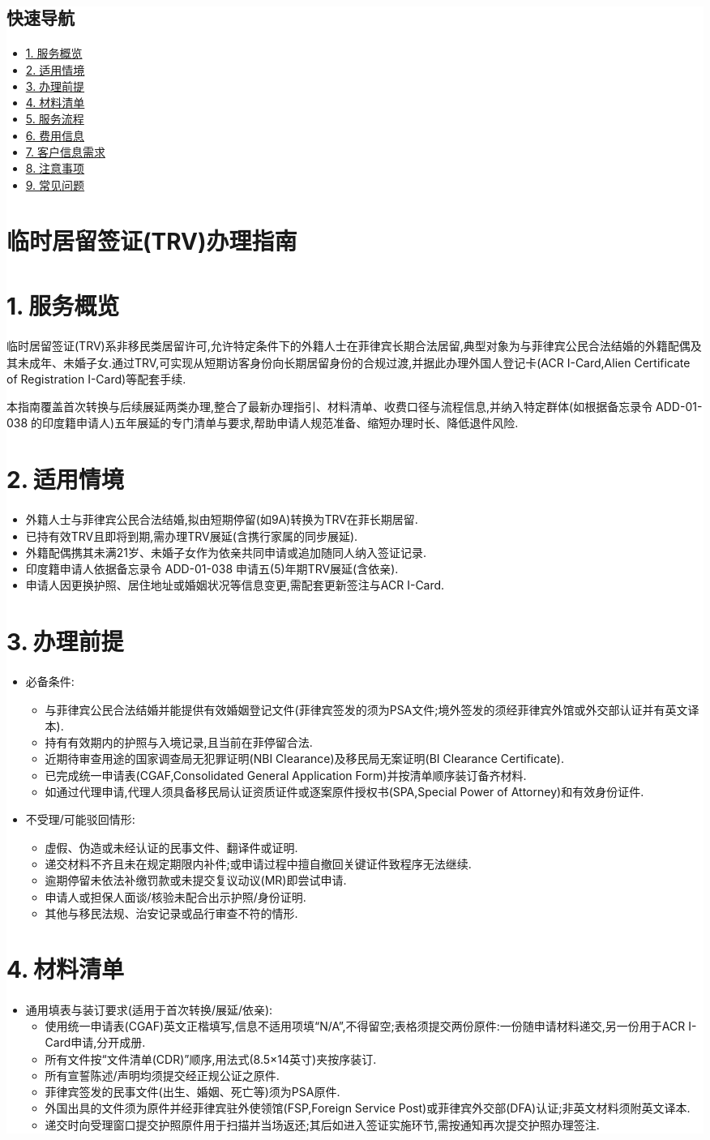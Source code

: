 ## 快速导航
- [1. 服务概览](#1-服务概览)
- [2. 适用情境](#2-适用情境)
- [3. 办理前提](#3-办理前提)
- [4. 材料清单](#4-材料清单)
- [5. 服务流程](#5-服务流程)
- [6. 费用信息](#6-费用信息)
- [7. 客户信息需求](#7-客户信息需求)
- [8. 注意事项](#8-注意事项)
- [9. 常见问题](#9-常见问题)

# 临时居留签证(TRV)办理指南

# 1. 服务概览
临时居留签证(TRV)系非移民类居留许可,允许特定条件下的外籍人士在菲律宾长期合法居留,典型对象为与菲律宾公民合法结婚的外籍配偶及其未成年、未婚子女.通过TRV,可实现从短期访客身份向长期居留身份的合规过渡,并据此办理外国人登记卡(ACR I-Card,Alien Certificate of Registration I-Card)等配套手续.

本指南覆盖首次转换与后续展延两类办理,整合了最新办理指引、材料清单、收费口径与流程信息,并纳入特定群体(如根据备忘录令 ADD-01-038 的印度籍申请人)五年展延的专门清单与要求,帮助申请人规范准备、缩短办理时长、降低退件风险.

# 2. 适用情境
- 外籍人士与菲律宾公民合法结婚,拟由短期停留(如9A)转换为TRV在菲长期居留.
- 已持有效TRV且即将到期,需办理TRV展延(含携行家属的同步展延).
- 外籍配偶携其未满21岁、未婚子女作为依亲共同申请或追加随同人纳入签证记录.
- 印度籍申请人依据备忘录令 ADD-01-038 申请五(5)年期TRV展延(含依亲).
- 申请人因更换护照、居住地址或婚姻状况等信息变更,需配套更新签注与ACR I-Card.

# 3. 办理前提
- 必备条件:
  - 与菲律宾公民合法结婚并能提供有效婚姻登记文件(菲律宾签发的须为PSA文件;境外签发的须经菲律宾外馆或外交部认证并有英文译本).
  - 持有有效期内的护照与入境记录,且当前在菲停留合法.
  - 近期待审查用途的国家调查局无犯罪证明(NBI Clearance)及移民局无案证明(BI Clearance Certificate).
  - 已完成统一申请表(CGAF,Consolidated General Application Form)并按清单顺序装订备齐材料.
  - 如通过代理申请,代理人须具备移民局认证资质证件或逐案原件授权书(SPA,Special Power of Attorney)和有效身份证件.

- 不受理/可能驳回情形:
  - 虚假、伪造或未经认证的民事文件、翻译件或证明.
  - 递交材料不齐且未在规定期限内补件;或申请过程中擅自撤回关键证件致程序无法继续.
  - 逾期停留未依法补缴罚款或未提交复议动议(MR)即尝试申请.
  - 申请人或担保人面谈/核验未配合出示护照/身份证明.
  - 其他与移民法规、治安记录或品行审查不符的情形.

# 4. 材料清单
- 通用填表与装订要求(适用于首次转换/展延/依亲):
  - 使用统一申请表(CGAF)英文正楷填写,信息不适用项填“N/A”,不得留空;表格须提交两份原件:一份随申请材料递交,另一份用于ACR I-Card申请,分开成册.
  - 所有文件按“文件清单(CDR)”顺序,用法式(8.5×14英寸)夹按序装订.
  - 所有宣誓陈述/声明均须提交经正规公证之原件.
  - 菲律宾签发的民事文件(出生、婚姻、死亡等)须为PSA原件.
  - 外国出具的文件须为原件并经菲律宾驻外使领馆(FSP,Foreign Service Post)或菲律宾外交部(DFA)认证;非英文材料须附英文译本.
  - 递交时向受理窗口提交护照原件用于扫描并当场返还;其后如进入签证实施环节,需按通知再次提交护照办理签注.
